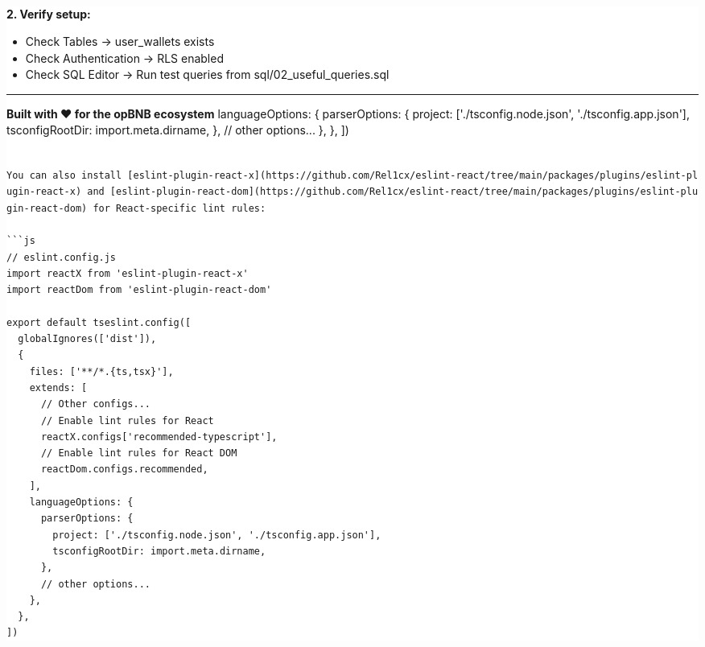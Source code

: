 **2. Verify setup:**
- Check Tables → user_wallets exists
- Check Authentication → RLS enabled
- Check SQL Editor → Run test queries from sql/02_useful_queries.sql

---

**Built with ❤️ for the opBNB ecosystem**
    languageOptions: {
      parserOptions: {
        project: ['./tsconfig.node.json', './tsconfig.app.json'],
        tsconfigRootDir: import.meta.dirname,
      },
      // other options...
    },
  },
])
```

You can also install [eslint-plugin-react-x](https://github.com/Rel1cx/eslint-react/tree/main/packages/plugins/eslint-plugin-react-x) and [eslint-plugin-react-dom](https://github.com/Rel1cx/eslint-react/tree/main/packages/plugins/eslint-plugin-react-dom) for React-specific lint rules:

```js
// eslint.config.js
import reactX from 'eslint-plugin-react-x'
import reactDom from 'eslint-plugin-react-dom'

export default tseslint.config([
  globalIgnores(['dist']),
  {
    files: ['**/*.{ts,tsx}'],
    extends: [
      // Other configs...
      // Enable lint rules for React
      reactX.configs['recommended-typescript'],
      // Enable lint rules for React DOM
      reactDom.configs.recommended,
    ],
    languageOptions: {
      parserOptions: {
        project: ['./tsconfig.node.json', './tsconfig.app.json'],
        tsconfigRootDir: import.meta.dirname,
      },
      // other options...
    },
  },
])
```
